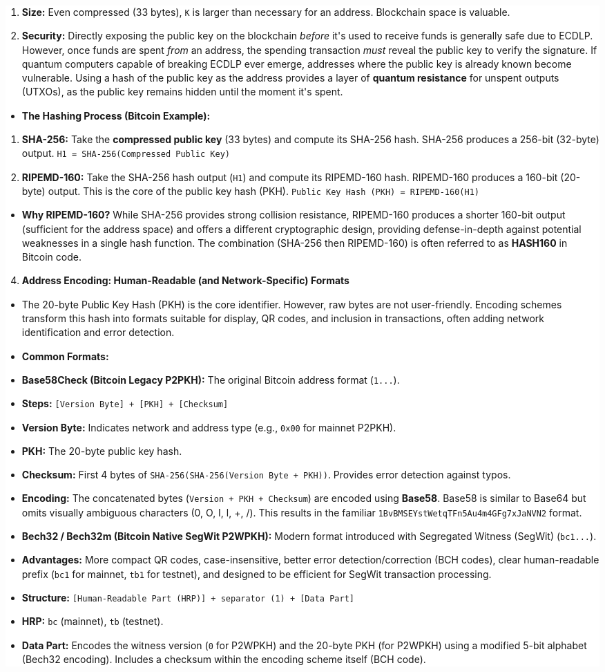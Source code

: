 1.  **Size:** Even compressed (33 bytes), `K` is larger than necessary for an address. Blockchain space is valuable.

2.  **Security:** Directly exposing the public key on the blockchain *before* it's used to receive funds is generally safe due to ECDLP. However, once funds are spent *from* an address, the spending transaction *must* reveal the public key to verify the signature. If quantum computers capable of breaking ECDLP ever emerge, addresses where the public key is already known become vulnerable. Using a hash of the public key as the address provides a layer of **quantum resistance** for unspent outputs (UTXOs), as the public key remains hidden until the moment it's spent.

*   **The Hashing Process (Bitcoin Example):**

1.  **SHA-256:** Take the **compressed public key** (33 bytes) and compute its SHA-256 hash. SHA-256 produces a 256-bit (32-byte) output. `H1 = SHA-256(Compressed Public Key)`

2.  **RIPEMD-160:** Take the SHA-256 hash output (`H1`) and compute its RIPEMD-160 hash. RIPEMD-160 produces a 160-bit (20-byte) output. This is the core of the public key hash (PKH). `Public Key Hash (PKH) = RIPEMD-160(H1)`

*   **Why RIPEMD-160?** While SHA-256 provides strong collision resistance, RIPEMD-160 produces a shorter 160-bit output (sufficient for the address space) and offers a different cryptographic design, providing defense-in-depth against potential weaknesses in a single hash function. The combination (SHA-256 then RIPEMD-160) is often referred to as **HASH160** in Bitcoin code.

4.  **Address Encoding: Human-Readable (and Network-Specific) Formats**

*   The 20-byte Public Key Hash (PKH) is the core identifier. However, raw bytes are not user-friendly. Encoding schemes transform this hash into formats suitable for display, QR codes, and inclusion in transactions, often adding network identification and error detection.

*   **Common Formats:**

*   **Base58Check (Bitcoin Legacy P2PKH):** The original Bitcoin address format (`1...`).

*   **Steps:** `[Version Byte] + [PKH] + [Checksum]`

*   **Version Byte:** Indicates network and address type (e.g., `0x00` for mainnet P2PKH).

*   **PKH:** The 20-byte public key hash.

*   **Checksum:** First 4 bytes of `SHA-256(SHA-256(Version Byte + PKH))`. Provides error detection against typos.

*   **Encoding:** The concatenated bytes (`Version + PKH + Checksum`) are encoded using **Base58**. Base58 is similar to Base64 but omits visually ambiguous characters (0, O, I, l, +, /). This results in the familiar `1BvBMSEYstWetqTFn5Au4m4GFg7xJaNVN2` format.

*   **Bech32 / Bech32m (Bitcoin Native SegWit P2WPKH):** Modern format introduced with Segregated Witness (SegWit) (`bc1...`).

*   **Advantages:** More compact QR codes, case-insensitive, better error detection/correction (BCH codes), clear human-readable prefix (`bc1` for mainnet, `tb1` for testnet), and designed to be efficient for SegWit transaction processing.

*   **Structure:** `[Human-Readable Part (HRP)] + separator (1) + [Data Part]`

*   **HRP:** `bc` (mainnet), `tb` (testnet).

*   **Data Part:** Encodes the witness version (`0` for P2WPKH) and the 20-byte PKH (for P2WPKH) using a modified 5-bit alphabet (Bech32 encoding). Includes a checksum within the encoding scheme itself (BCH code).
